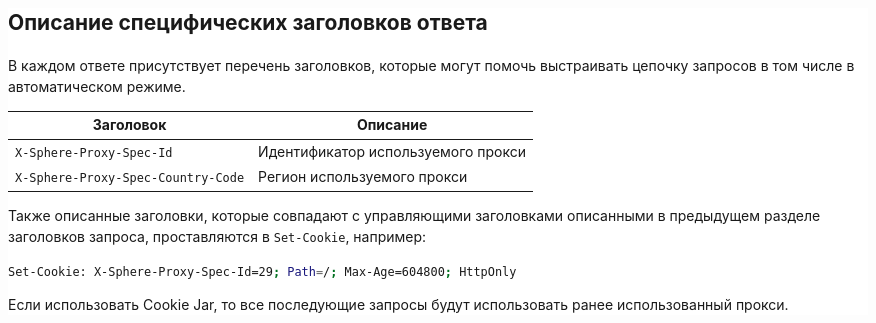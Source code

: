 ## Описание специфических заголовков ответа

В каждом ответе присутствует перечень заголовков, которые могут помочь выстраивать цепочку запросов в том числе в автоматическом режиме.

| Заголовок                          | Описание                           |
|------------------------------------|------------------------------------|
| `X-Sphere-Proxy-Spec-Id`           | Идентификатор используемого прокси |
| `X-Sphere-Proxy-Spec-Country-Code` | Регион используемого прокси        |

Также описанные заголовки, которые совпадают с управляющими заголовками описанными в предыдущем разделе заголовков запроса, проставляются в `Set-Cookie`, например:

```bash
Set-Cookie: X-Sphere-Proxy-Spec-Id=29; Path=/; Max-Age=604800; HttpOnly
```

Если использовать Cookie Jar, то все последующие запросы будут использовать ранее использованный прокси.


